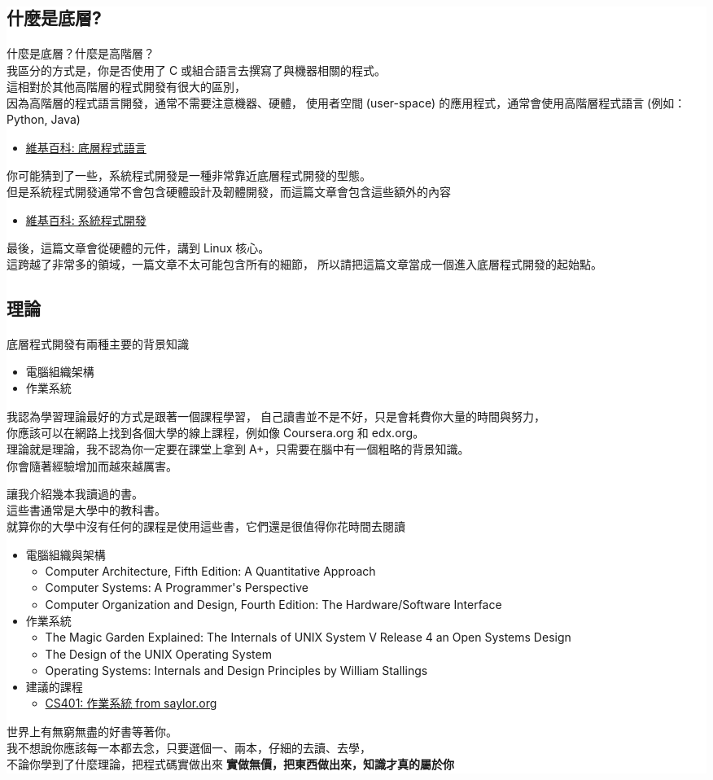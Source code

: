 
## <a name="What-Is-the-Low-Level"></a>什麼是底層?

什麼是底層？什麼是高階層？    
我區分的方式是，你是否使用了 C 或組合語言去撰寫了與機器相關的程式。    
這相對於其他高階層的程式開發有很大的區別，    
因為高階層的程式語言開發，通常不需要注意機器、硬體，
使用者空間 (user-space) 的應用程式，通常會使用高階層程式語言 (例如： Python, Java) 

* [維基百科: 底層程式語言](https://en.wikipedia.org/wiki/Low-level_programming_language)


你可能猜到了一些，系統程式開發是一種非常靠近底層程式開發的型態。    
但是系統程式開發通常不會包含硬體設計及韌體開發，而這篇文章會包含這些額外的內容    

* [維基百科: 系統程式開發](https://en.wikipedia.org/wiki/System_programming)


最後，這篇文章會從硬體的元件，講到 Linux 核心。    
這跨越了非常多的領域，一篇文章不太可能包含所有的細節，
所以請把這篇文章當成一個進入底層程式開發的起始點。    


##  <a name="Theory"></a>理論

底層程式開發有兩種主要的背景知識

* 電腦組織架構
* 作業系統


我認為學習理論最好的方式是跟著一個課程學習，
自己讀書並不是不好，只是會耗費你大量的時間與努力，    
你應該可以在網路上找到各個大學的線上課程，例如像 Coursera.org 和 edx.org。    
理論就是理論，我不認為你一定要在課堂上拿到 A+，只需要在腦中有一個粗略的背景知識。    
你會隨著經驗增加而越來越厲害。    


讓我介紹幾本我讀過的書。    
這些書通常是大學中的教科書。    
就算你的大學中沒有任何的課程是使用這些書，它們還是很值得你花時間去閱讀    

* 電腦組織與架構
  * Computer Architecture, Fifth Edition: A Quantitative Approach
  * Computer Systems: A Programmer's Perspective
  * Computer Organization and Design, Fourth Edition: The Hardware/Software Interface
* 作業系統
  * The Magic Garden Explained: The Internals of UNIX System V Release 4 an Open Systems Design
  * The Design of the UNIX Operating System
  * Operating Systems: Internals and Design Principles by William Stallings
* 建議的課程
   * [CS401: 作業系統 from saylor.org](https://learn.saylor.org/course/view.php?id=94)


世界上有無窮無盡的好書等著你。    
我不想說你應該每一本都去念，只要選個一、兩本，仔細的去讀、去學，    
不論你學到了什麼理論，把程式碼實做出來
**實做無價，把東西做出來，知識才真的屬於你**
